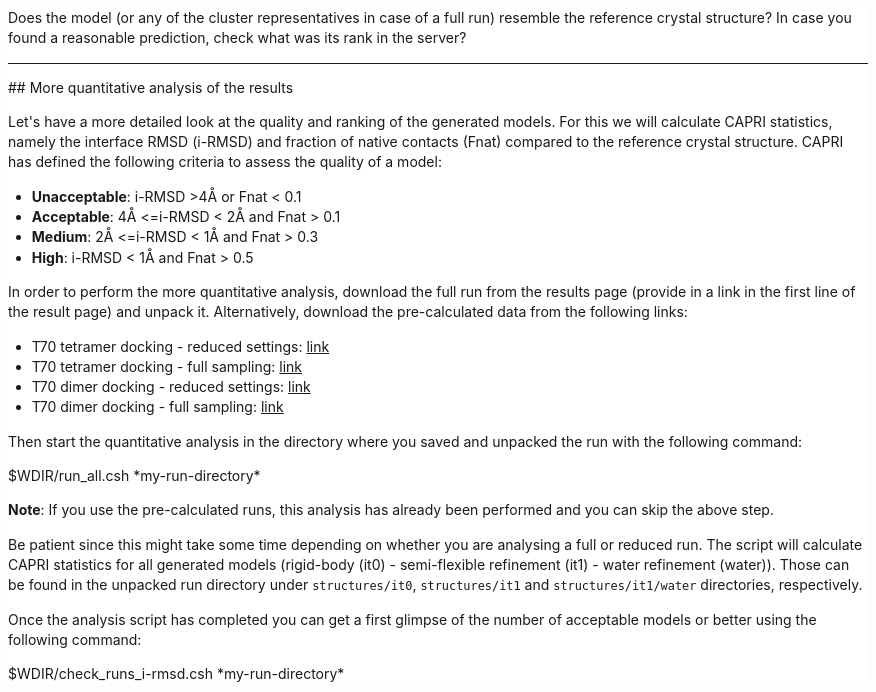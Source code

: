 <a class="prompt prompt-question">
Does the model (or any of the cluster representatives in case of a full run) resemble the reference crystal structure?
</a>
<a class="prompt prompt-question">
In case you found a reasonable prediction, check what was its rank in the server?
</a>


<hr>
## More quantitative analysis of the results

Let's have a more detailed look at the quality and ranking of the generated models. For this we will calculate CAPRI statistics, namely the interface RMSD (i-RMSD) and fraction of native contacts (Fnat) compared to the reference crystal structure. CAPRI has defined the following criteria to assess the quality of a model:

* **Unacceptable**:    i-RMSD >4Å or Fnat < 0.1
* **Acceptable**:      4Å <=i-RMSD < 2Å and Fnat > 0.1
* **Medium**:          2Å <=i-RMSD < 1Å and Fnat > 0.3
* **High**:            i-RMSD < 1Å and Fnat > 0.5

In order to perform the more quantitative analysis, download the full run from the results page (provide in a link in the first line of the result page) and unpack it. Alternatively, download the pre-calculated data from the following links:

* T70 tetramer docking - reduced settings: [link](https://surfdrive.surf.nl/files/index.php/s/jUjk3gbLRkylPo4/download)
* T70 tetramer docking - full sampling: [link](https://surfdrive.surf.nl/files/index.php/s/NQe3VPuPF05iFVY/download)
* T70 dimer docking - reduced settings: [link](https://surfdrive.surf.nl/files/index.php/s/tnT2sZKcpDNmZeP/download)
* T70 dimer docking - full sampling: [link](https://surfdrive.surf.nl/files/index.php/s/t7wIYpuddJqhlFn/download)

Then start the quantitative analysis in the directory where you saved and unpacked the run with the following command:

<a class="prompt prompt-linux">
$WDIR/run_all.csh *my-run-directory*
</a>

**Note**: If you use the pre-calculated runs, this analysis has already been performed and you can skip the above step.


Be patient since this might take some time depending on whether you are analysing a full or reduced run. The script will calculate CAPRI statistics for all generated models (rigid-body (it0) - semi-flexible refinement (it1) - water refinement (water)). Those can be found in the unpacked run directory under `structures/it0`, `structures/it1` and `structures/it1/water` directories, respectively.

Once the analysis script has completed you can get a first glimpse of the number of acceptable models or better using the following command:

<a class="prompt prompt-linux">
$WDIR/check_runs_i-rmsd.csh *my-run-directory*
</a>
